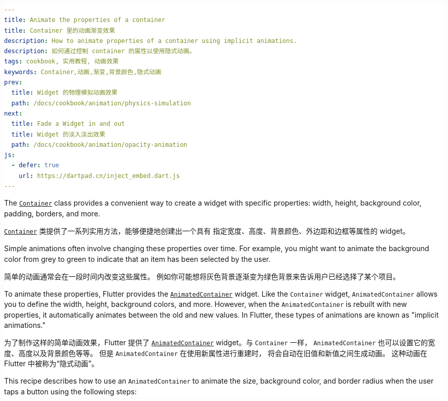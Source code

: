 ```yaml
---
title: Animate the properties of a container
title: Container 里的动画渐变效果
description: How to animate properties of a container using implicit animations.
description: 如何通过控制 container 的属性以使用隐式动画。
tags: cookbook, 实用教程, 动画效果
keywords: Container,动画,渐变,背景颜色,隐式动画
prev:
  title: Widget 的物理模拟动画效果
  path: /docs/cookbook/animation/physics-simulation
next:
  title: Fade a Widget in and out
  title: Widget 的淡入淡出效果
  path: /docs/cookbook/animation/opacity-animation
js:
  - defer: true
    url: https://dartpad.cn/inject_embed.dart.js
---
```


<?code-excerpt path-base="cookbook/animation/animated_container/"?>

The [`Container`][] class provides a convenient way
to create a widget with specific properties:
width, height, background color, padding, borders, and more.

[`Container`][] 类提供了一系列实用方法，能够便捷地创建出一个具有
指定宽度、高度、背景颜色、外边距和边框等属性的 widget。

Simple animations often involve changing these properties over time.
For example,
you might want to animate the background color from grey to green to
indicate that an item has been selected by the user.

简单的动画通常会在一段时间内改变这些属性。
例如你可能想将灰色背景逐渐变为绿色背景来告诉用户已经选择了某个项目。

To animate these properties,
Flutter provides the [`AnimatedContainer`][] widget.
Like the `Container` widget, `AnimatedContainer` allows you to define
the width, height, background colors, and more. However, when the
`AnimatedContainer` is rebuilt with new properties, it automatically
animates between the old and new values. In Flutter, these types of
animations are known as "implicit animations."

为了制作这样的简单动画效果，Flutter 提供了
[`AnimatedContainer`][] widget。与 `Container` 一样，
`AnimatedContainer` 也可以设置它的宽度、高度以及背景颜色等等。
但是 `AnimatedContainer` 在使用新属性进行重建时，
将会自动在旧值和新值之间生成动画。
这种动画在 Flutter 中被称为“隐式动画”。

This recipe describes how to use an `AnimatedContainer` to animate the size,
background color, and border radius when the user taps a button
using the following steps:


[`AnimatedContainer`]: {{site.api}}/flutter/widgets/AnimatedContainer-class.html
[`Container`]: {{site.api}}/flutter/widgets/Container-class.html
[`setState()`]: {{site.api}}/flutter/widgets/State/setState.html
[`State`]: {{site.api}}/flutter/widgets/State-class.html
[`StatefulWidget`]: {{site.api}}/flutter/widgets/StatefulWidget-class.html